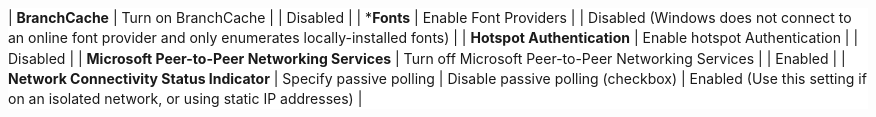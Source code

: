 | **BranchCache**                                                                                                                     | Turn on BranchCache                                                                                                                       |                                                                      | Disabled                                                                                                                                                                                                                                                                                                                                                                                                                                                                                                                                                                                                                                                                                                                                      |
| \***Fonts**                                                                                                                         | Enable Font Providers                                                                                                                     |                                                                      | Disabled (Windows does not connect to an online font provider and only enumerates locally-installed fonts)                                                                                                                                                                                                                                                                                                                                                                                                                                                                                                                                                                                                                                    |
| **Hotspot Authentication**                                                                                                          | Enable hotspot Authentication                                                                                                             |                                                                      | Disabled                                                                                                                                                                                                                                                                                                                                                                                                                                                                                                                                                                                                                                                                                                                                      |
| **Microsoft Peer-to-Peer Networking Services**                                                                                      | Turn off Microsoft Peer-to-Peer Networking Services                                                                                       |                                                                      | Enabled                                                                                                                                                                                                                                                                                                                                                                                                                                                                                                                                                                                                                                                                                                                                       |
| **Network Connectivity Status Indicator**                                                                                           | Specify passive polling                                                                                                                   | Disable passive polling (checkbox)                                   | Enabled (Use this setting if on an isolated network, or using static IP addresses)                                                                                                                                                                                                                                                                                                                                                                                                                                                                                                                                                                                                                                                            |